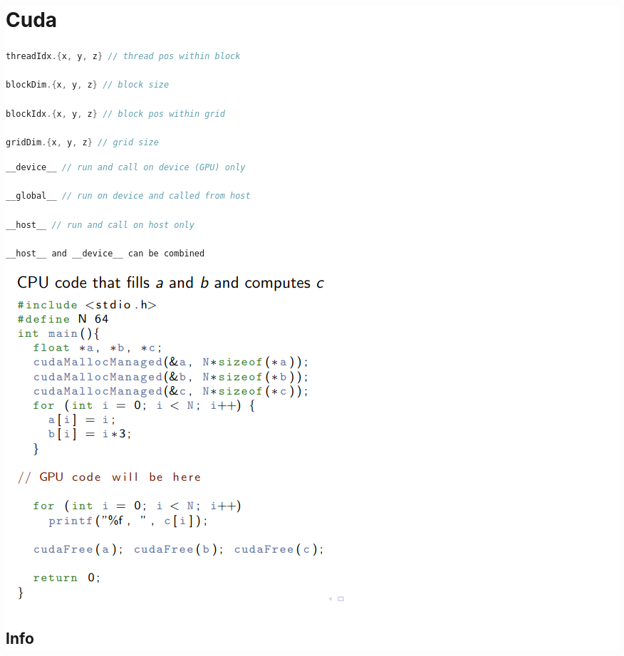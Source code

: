 # Cuda

```c
threadIdx.{x, y, z} // thread pos within block

blockDim.{x, y, z} // block size

blockIdx.{x, y, z} // block pos within grid

gridDim.{x, y, z} // grid size
```

```c
__device__ // run and call on device (GPU) only

__global__ // run on device and called from host

__host__ // run and call on host only

__host__ and __device__ can be combined
```

![Selection_001](images/Selection_001.png)







## Info

